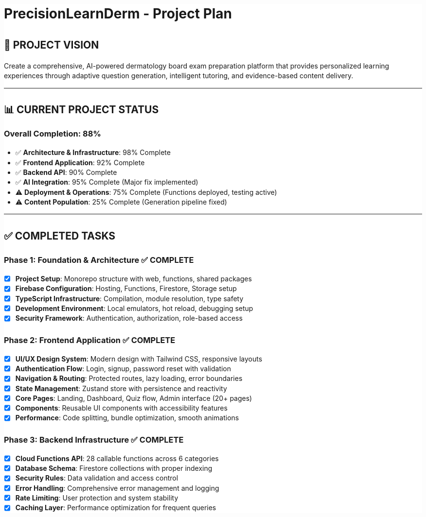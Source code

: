 # PrecisionLearnDerm - Project Plan

## 🎯 **PROJECT VISION**
Create a comprehensive, AI-powered dermatology board exam preparation platform that provides personalized learning experiences through adaptive question generation, intelligent tutoring, and evidence-based content delivery.

---

## 📊 **CURRENT PROJECT STATUS**

### **Overall Completion: 88%**
- ✅ **Architecture & Infrastructure**: 98% Complete
- ✅ **Frontend Application**: 92% Complete  
- ✅ **Backend API**: 90% Complete
- ✅ **AI Integration**: 95% Complete (Major fix implemented)
- ⚠️ **Deployment & Operations**: 75% Complete (Functions deployed, testing active)
- ⚠️ **Content Population**: 25% Complete (Generation pipeline fixed)

---

## ✅ **COMPLETED TASKS**

### **Phase 1: Foundation & Architecture** ✅ COMPLETE
- [x] **Project Setup**: Monorepo structure with web, functions, shared packages
- [x] **Firebase Configuration**: Hosting, Functions, Firestore, Storage setup
- [x] **TypeScript Infrastructure**: Compilation, module resolution, type safety
- [x] **Development Environment**: Local emulators, hot reload, debugging setup
- [x] **Security Framework**: Authentication, authorization, role-based access

### **Phase 2: Frontend Application** ✅ COMPLETE
- [x] **UI/UX Design System**: Modern design with Tailwind CSS, responsive layouts
- [x] **Authentication Flow**: Login, signup, password reset with validation
- [x] **Navigation & Routing**: Protected routes, lazy loading, error boundaries
- [x] **State Management**: Zustand store with persistence and reactivity
- [x] **Core Pages**: Landing, Dashboard, Quiz flow, Admin interface (20+ pages)
- [x] **Components**: Reusable UI components with accessibility features
- [x] **Performance**: Code splitting, bundle optimization, smooth animations

### **Phase 3: Backend Infrastructure** ✅ COMPLETE
- [x] **Cloud Functions API**: 28 callable functions across 6 categories
- [x] **Database Schema**: Firestore collections with proper indexing
- [x] **Security Rules**: Data validation and access control
- [x] **Error Handling**: Comprehensive error management and logging
- [x] **Rate Limiting**: User protection and system stability
- [x] **Caching Layer**: Performance optimization for frequent queries
